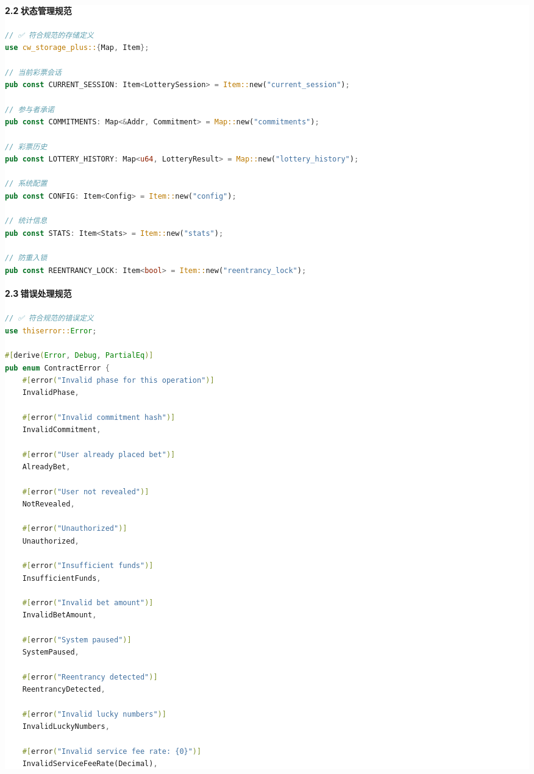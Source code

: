 #### 2.2 状态管理规范

```rust
// ✅ 符合规范的存储定义
use cw_storage_plus::{Map, Item};

// 当前彩票会话
pub const CURRENT_SESSION: Item<LotterySession> = Item::new("current_session");

// 参与者承诺
pub const COMMITMENTS: Map<&Addr, Commitment> = Map::new("commitments");

// 彩票历史
pub const LOTTERY_HISTORY: Map<u64, LotteryResult> = Map::new("lottery_history");

// 系统配置
pub const CONFIG: Item<Config> = Item::new("config");

// 统计信息
pub const STATS: Item<Stats> = Item::new("stats");

// 防重入锁
pub const REENTRANCY_LOCK: Item<bool> = Item::new("reentrancy_lock");
```

#### 2.3 错误处理规范

```rust
// ✅ 符合规范的错误定义
use thiserror::Error;

#[derive(Error, Debug, PartialEq)]
pub enum ContractError {
    #[error("Invalid phase for this operation")]
    InvalidPhase,
    
    #[error("Invalid commitment hash")]
    InvalidCommitment,
    
    #[error("User already placed bet")]
    AlreadyBet,
    
    #[error("User not revealed")]
    NotRevealed,
    
    #[error("Unauthorized")]
    Unauthorized,
    
    #[error("Insufficient funds")]
    InsufficientFunds,
    
    #[error("Invalid bet amount")]
    InvalidBetAmount,
    
    #[error("System paused")]
    SystemPaused,
    
    #[error("Reentrancy detected")]
    ReentrancyDetected,
    
    #[error("Invalid lucky numbers")]
    InvalidLuckyNumbers,
    
    #[error("Invalid service fee rate: {0}")]
    InvalidServiceFeeRate(Decimal),
```